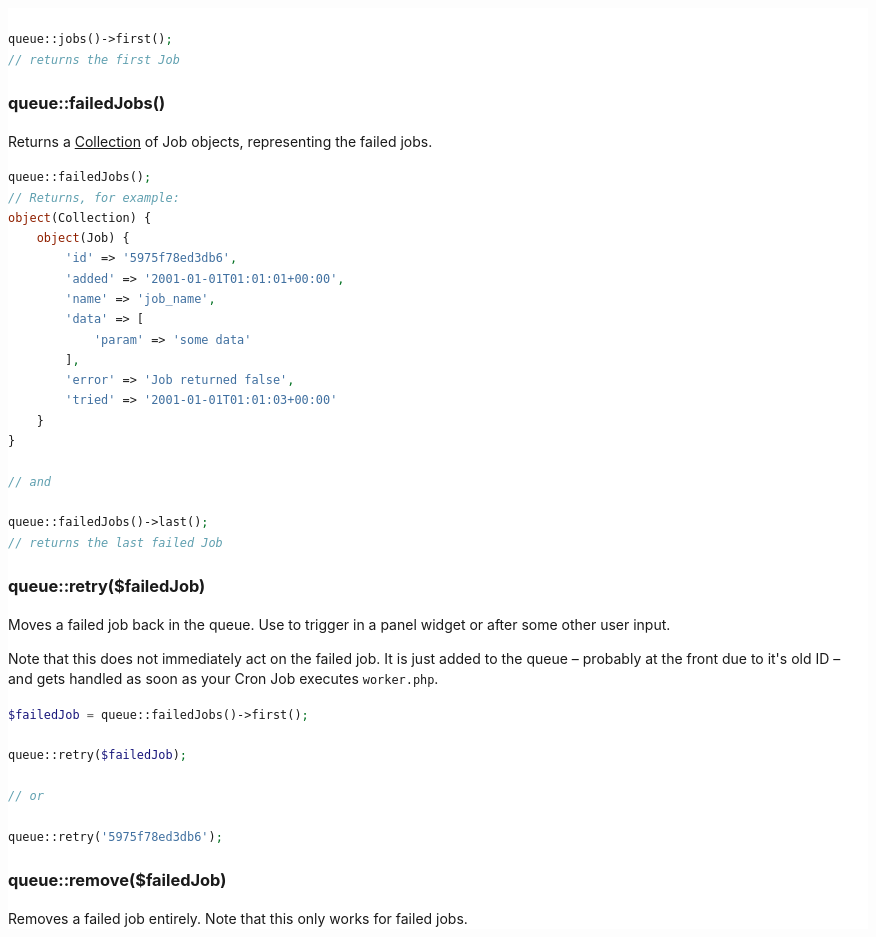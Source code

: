 ```php

queue::jobs()->first();
// returns the first Job
```

### queue::failedJobs()

Returns a [Collection](https://getkirby.com/docs/toolkit/api#collection) of Job objects, representing the failed jobs.

```php
queue::failedJobs();
// Returns, for example:
object(Collection) {
    object(Job) {
        'id' => '5975f78ed3db6',
        'added' => '2001-01-01T01:01:01+00:00',
        'name' => 'job_name',
        'data' => [
            'param' => 'some data'
        ],
        'error' => 'Job returned false',
        'tried' => '2001-01-01T01:01:03+00:00'
    }
}

// and

queue::failedJobs()->last();
// returns the last failed Job
```

### queue::retry($failedJob)

Moves a failed job back in the queue. Use to trigger in a panel widget or after some other user input.

Note that this does not immediately act on the failed job. It is just added to the queue – probably at the front due to it's old ID – and gets handled as soon as your Cron Job executes `worker.php`.

```php
$failedJob = queue::failedJobs()->first();

queue::retry($failedJob);

// or

queue::retry('5975f78ed3db6');
```

### queue::remove($failedJob)

Removes a failed job entirely. Note that this only works for failed jobs.
